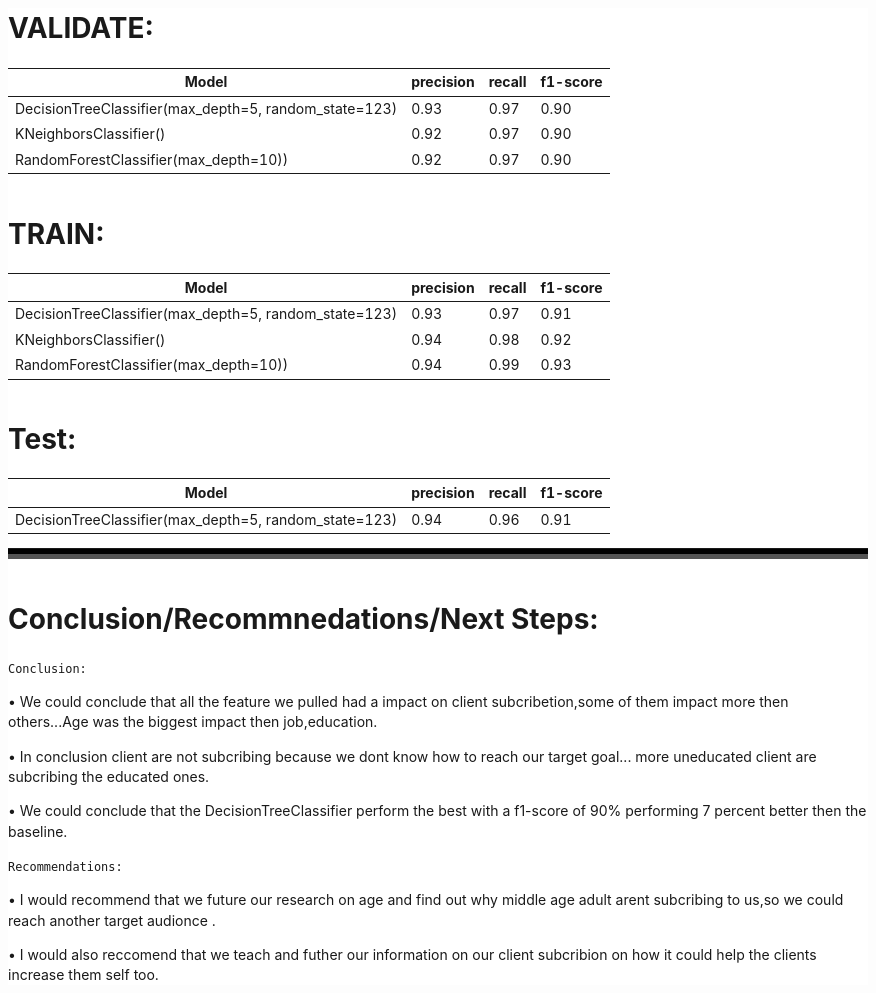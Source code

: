 # VALIDATE:
|Model| precision|recall|f1-score|
| ----- | ----- | ----- |----- |
|DecisionTreeClassifier(max_depth=5, random_state=123)|0.93|0.97|0.90|
|KNeighborsClassifier()|  0.92|0.97|0.90
|RandomForestClassifier(max_depth=10))| 0.92|0.97 |0.90 






# TRAIN:
|Model| precision|recall|f1-score|
| ----- | ----- | ----- |----- |
|DecisionTreeClassifier(max_depth=5, random_state=123)|0.93| 0.97|0.91|
|KNeighborsClassifier()| 0.94|0.98|0.92
|RandomForestClassifier(max_depth=10))|0.94| 0.99 | 0.93 



# Test: 
|Model| precision|recall|f1-score|
| ----- | ----- | ----- |----- |
|DecisionTreeClassifier(max_depth=5, random_state=123)|0.94|0.96|0.91|

<hr style="border-bottom: 10px groove black; margin-top: 1px; margin-bottom: 1px"></hr>

# Conclusion/Recommnedations/Next Steps:
`Conclusion:`

• We could conclude that all the feature we pulled had a impact on client subcribetion,some of them impact more then others...Age was the biggest impact then job,education.

• In conclusion client are not subcribing because we dont know how to reach our target goal... more uneducated client are subcribing the educated ones.

• We could conclude that the DecisionTreeClassifier perform the best with a f1-score of 90% performing 7 percent better then the baseline.


`Recommendations:`

• I would recommend that we future our research on age and find out why middle age adult arent subcribing to us,so we could reach another target audionce .

• I would also reccomend that we teach and futher our information on our client subcribion on how it could help the clients increase them self too. 
